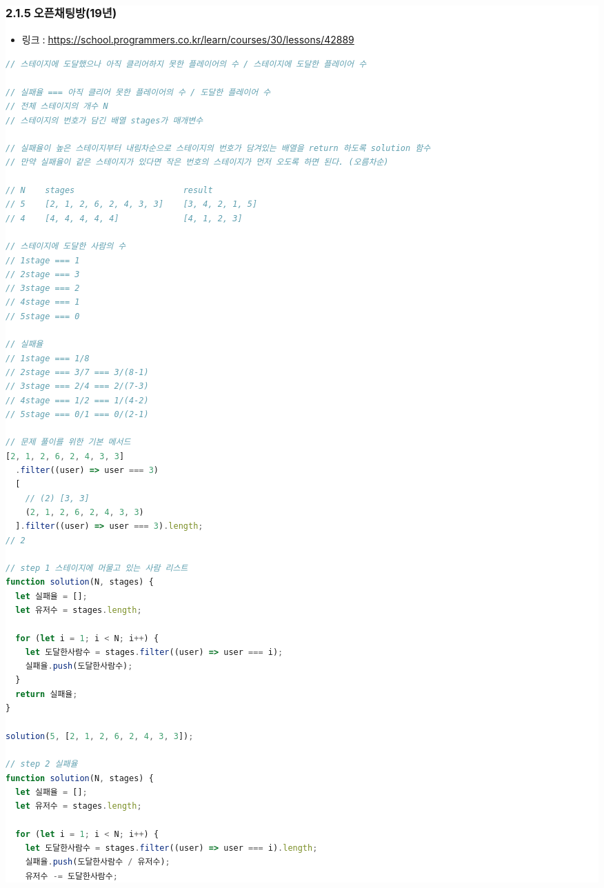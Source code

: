 ### 2.1.5 오픈채팅방(19년)

- 링크 : https://school.programmers.co.kr/learn/courses/30/lessons/42889

```js
// 스테이지에 도달했으나 아직 클리어하지 못한 플레이어의 수 / 스테이지에 도달한 플레이어 수

// 실패율 === 아직 클리어 못한 플레이어의 수 / 도달한 플레이어 수
// 전체 스테이지의 개수 N
// 스테이지의 번호가 담긴 배열 stages가 매개변수

// 실패율이 높은 스테이지부터 내림차순으로 스테이지의 번호가 담겨있는 배열을 return 하도록 solution 함수
// 만약 실패율이 같은 스테이지가 있다면 작은 번호의 스테이지가 먼저 오도록 하면 된다. (오름차순)

// N	stages                  	result
// 5	[2, 1, 2, 6, 2, 4, 3, 3]	[3, 4, 2, 1, 5]
// 4	[4, 4, 4, 4, 4]	            [4, 1, 2, 3]

// 스테이지에 도달한 사람의 수
// 1stage === 1
// 2stage === 3
// 3stage === 2
// 4stage === 1
// 5stage === 0

// 실패율
// 1stage === 1/8
// 2stage === 3/7 === 3/(8-1)
// 3stage === 2/4 === 2/(7-3)
// 4stage === 1/2 === 1/(4-2)
// 5stage === 0/1 === 0/(2-1)

// 문제 풀이를 위한 기본 메서드
[2, 1, 2, 6, 2, 4, 3, 3]
  .filter((user) => user === 3)
  [
    // (2) [3, 3]
    (2, 1, 2, 6, 2, 4, 3, 3)
  ].filter((user) => user === 3).length;
// 2

// step 1 스테이지에 머물고 있는 사람 리스트
function solution(N, stages) {
  let 실패율 = [];
  let 유저수 = stages.length;

  for (let i = 1; i < N; i++) {
    let 도달한사람수 = stages.filter((user) => user === i);
    실패율.push(도달한사람수);
  }
  return 실패율;
}

solution(5, [2, 1, 2, 6, 2, 4, 3, 3]);

// step 2 실패율
function solution(N, stages) {
  let 실패율 = [];
  let 유저수 = stages.length;

  for (let i = 1; i < N; i++) {
    let 도달한사람수 = stages.filter((user) => user === i).length;
    실패율.push(도달한사람수 / 유저수);
    유저수 -= 도달한사람수;
```